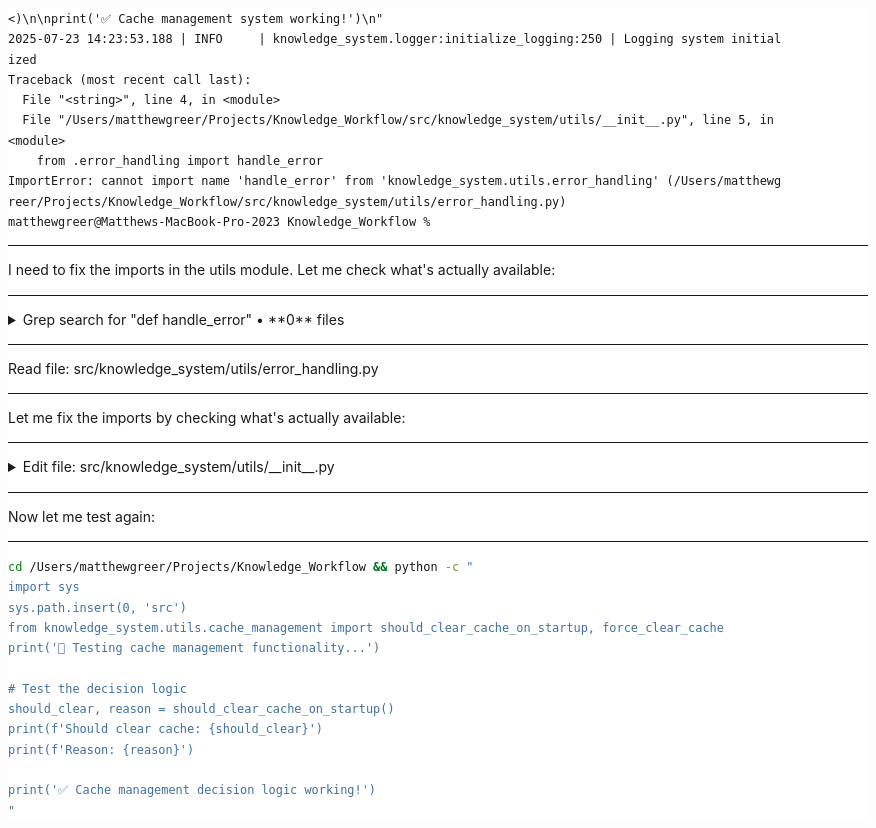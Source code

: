 ```
<)\n\nprint('✅ Cache management system working!')\n"
2025-07-23 14:23:53.188 | INFO     | knowledge_system.logger:initialize_logging:250 | Logging system initial
ized
Traceback (most recent call last):
  File "<string>", line 4, in <module>
  File "/Users/matthewgreer/Projects/Knowledge_Workflow/src/knowledge_system/utils/__init__.py", line 5, in 
<module>
    from .error_handling import handle_error
ImportError: cannot import name 'handle_error' from 'knowledge_system.utils.error_handling' (/Users/matthewg
reer/Projects/Knowledge_Workflow/src/knowledge_system/utils/error_handling.py)
matthewgreer@Matthews-MacBook-Pro-2023 Knowledge_Workflow %
```

---

I need to fix the imports in the utils module. Let me check what's actually available:

---

<details><summary>Grep search for "def handle_error" • **0** files</summary></details>

---

Read file: src/knowledge_system/utils/error_handling.py

---

Let me fix the imports by checking what's actually available:

---

<details><summary>Edit file: src/knowledge_system/utils/__init__.py</summary></details>

---

Now let me test again:

---

```bash
cd /Users/matthewgreer/Projects/Knowledge_Workflow && python -c "
import sys
sys.path.insert(0, 'src')
from knowledge_system.utils.cache_management import should_clear_cache_on_startup, force_clear_cache
print('🧪 Testing cache management functionality...')

# Test the decision logic
should_clear, reason = should_clear_cache_on_startup()
print(f'Should clear cache: {should_clear}')
print(f'Reason: {reason}')

print('✅ Cache management decision logic working!')
"
```
